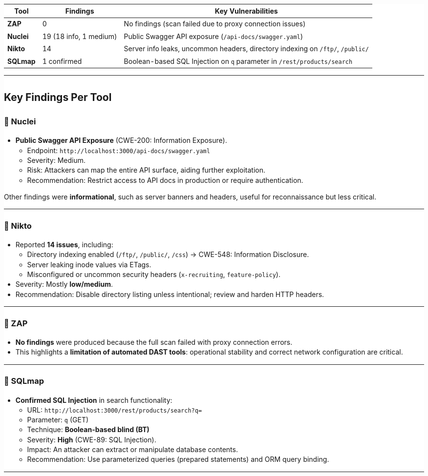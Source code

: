 | Tool       | Findings               | Key Vulnerabilities                                                            |
|------------|------------------------|--------------------------------------------------------------------------------|
| **ZAP**    | 0                      | No findings (scan failed due to proxy connection issues)                       |
| **Nuclei** | 19 (18 info, 1 medium) | Public Swagger API exposure (`/api-docs/swagger.yaml`)                         |
| **Nikto**  | 14                     | Server info leaks, uncommon headers, directory indexing on `/ftp/`, `/public/` |
| **SQLmap** | 1 confirmed            | Boolean-based SQL Injection on `q` parameter in `/rest/products/search`        |

---

## Key Findings Per Tool

### 🔹 Nuclei

- **Public Swagger API Exposure** (CWE-200: Information Exposure).
    - Endpoint: `http://localhost:3000/api-docs/swagger.yaml`
    - Severity: Medium.
    - Risk: Attackers can map the entire API surface, aiding further exploitation.
    - Recommendation: Restrict access to API docs in production or require authentication.

Other findings were **informational**, such as server banners and headers, useful for reconnaissance but less critical.

---

### 🔹 Nikto

- Reported **14 issues**, including:
    - Directory indexing enabled (`/ftp/`, `/public/`, `/css`) → CWE-548: Information Disclosure.
    - Server leaking inode values via ETags.
    - Misconfigured or uncommon security headers (`x-recruiting`, `feature-policy`).
- Severity: Mostly **low/medium**.
- Recommendation: Disable directory listing unless intentional; review and harden HTTP headers.

---

### 🔹 ZAP

- **No findings** were produced because the full scan failed with proxy connection errors.
- This highlights a **limitation of automated DAST tools**: operational stability and correct network configuration are
  critical.

---

### 🔹 SQLmap

- **Confirmed SQL Injection** in search functionality:
    - URL: `http://localhost:3000/rest/products/search?q=`
    - Parameter: `q` (GET)
    - Technique: **Boolean-based blind (BT)**
    - Severity: **High** (CWE-89: SQL Injection).
    - Impact: An attacker can extract or manipulate database contents.
    - Recommendation: Use parameterized queries (prepared statements) and ORM query binding.

---